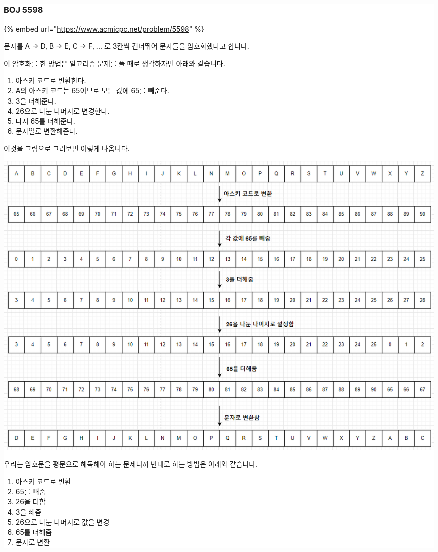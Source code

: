### BOJ 5598

{% embed url="https://www.acmicpc.net/problem/5598" %}

문자를 A -&gt; D, B -&gt; E, C -&gt; F, ... 로 3칸씩 건너뛰어 문자들을 암호화했다고 합니다.

이 암호화를 한 방법은 알고리즘 문제를 풀 때로 생각하자면 아래와 같습니다.

1.  아스키 코드로 변환한다.
2. A의 아스키 코드는 65이므로 모든 값에 65를 빼준다.
3. 3을 더해준다.
4. 26으로 나눈 나머지로 변경한다.
5. 다시 65를 더해준다.
6. 문자열로 변환해준다.

이것을 그림으로 그려보면 이렇게 나옵니다.

![](../.gitbook/assets/image%20%2899%29.png)

우리는 암호문을 평문으로 해독해야 하는 문제니까 반대로 하는 방법은 아래와 같습니다.

1.  아스키 코드로 변환
2.  65를 빼줌
3.  26을 더함
4.  3을 빼줌
5.  26으로 나눈 나머지로 값을 변경
6.  65를 더해줌
7.  문자로 변환
